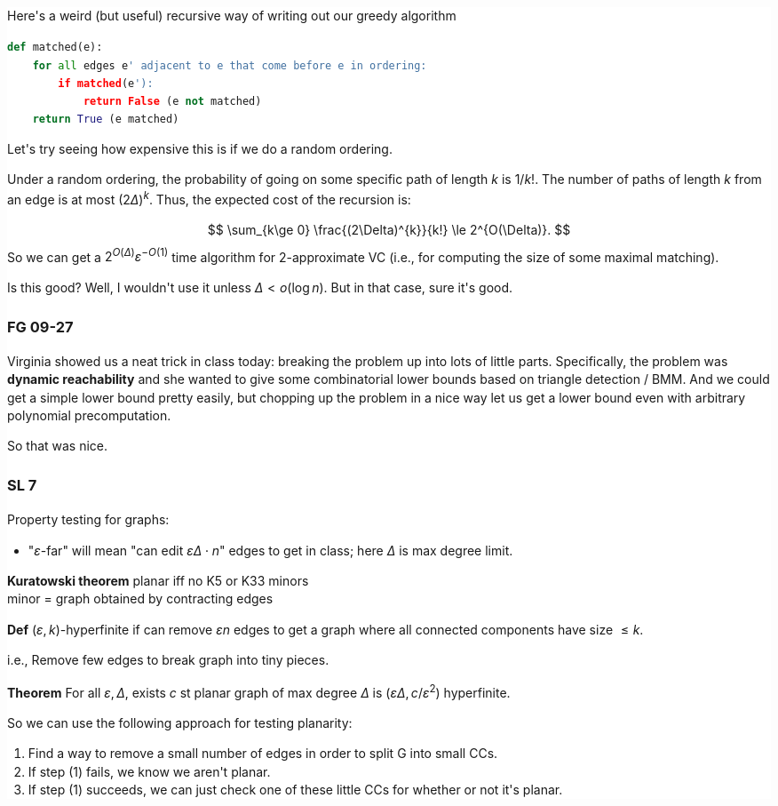 Here's a weird (but useful) recursive way of writing out our greedy algorithm

```python
def matched(e):
	for all edges e' adjacent to e that come before e in ordering:
		if matched(e'):
			return False (e not matched)
	return True (e matched)
```

Let's try seeing how expensive this is if we do a random ordering. 

Under a random ordering, the probability of going on some specific path of length $k$ is $1/k!$.
The number of paths of length $k$ from an edge is at most $(2\Delta)^{k}$.
Thus, the expected cost of the recursion is: 

$$
\sum_{k\ge 0} \frac{(2\Delta)^{k}}{k!} \le 2^{O(\Delta)}.
$$
So we can get a $2^{O(\Delta)}\varepsilon^{-O(1)}$ time algorithm for 2-approximate VC (i.e., for computing the size of some maximal matching). 

Is this good? Well, I wouldn't use it unless $\Delta < o(\log n)$. But in that case, sure it's good. 

### FG 09-27

Virginia showed us a neat trick in class today: breaking the problem up into lots of little parts. 
Specifically, the problem was **dynamic reachability** and she wanted to give some combinatorial lower bounds based on triangle detection / BMM.
And we could get a simple lower bound pretty easily, but chopping up the problem in a nice way let us get a lower bound even with arbitrary polynomial precomputation. 

So that was nice.

### SL 7

Property testing for graphs:
- "$\varepsilon$-far" will mean  "can edit $\varepsilon \Delta \cdot n$" edges to get in class; here $\Delta$ is max degree limit.

**Kuratowski theorem**
planar iff no K5 or K33 minors  
minor = graph obtained by contracting edges

**Def**
$(\varepsilon,k)$-hyperfinite if can remove $\varepsilon n$ edges to get a graph where all connected components have size $\le k$.

i.e., Remove few edges to break graph into tiny pieces.

**Theorem**
For all $\varepsilon,\Delta$, exists $c$ st
planar graph of max degree $\Delta$
is $(\varepsilon \Delta, c/\varepsilon^{2})$ hyperfinite.

So we can use the following approach for testing planarity:
1. Find a way to remove a small number of edges in order to split G into small CCs.
2. If step (1) fails, we know we aren't planar.
3. If step (1) succeeds, we can just check one of these little CCs for whether or not it's planar.
